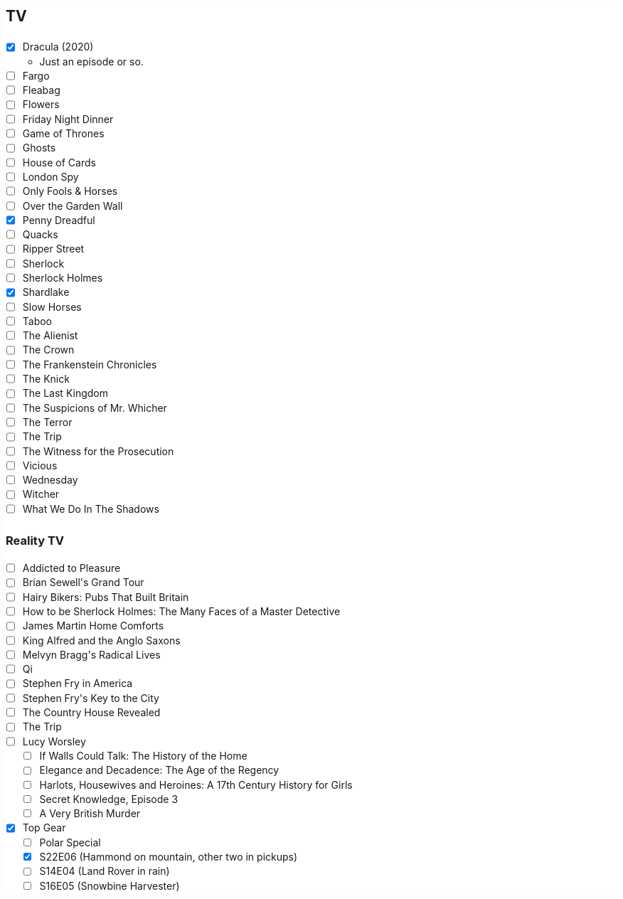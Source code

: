 ## TV
- [x] Dracula (2020)
	- Just an episode or so.
- [ ] Fargo
- [ ] Fleabag
- [ ] Flowers
- [ ] Friday Night Dinner
- [ ] Game of Thrones
- [ ] Ghosts
- [ ] House of Cards
- [ ] London Spy
- [ ] Only Fools & Horses
- [ ] Over the Garden Wall
- [x] Penny Dreadful
- [ ] Quacks
- [ ] Ripper Street
- [ ] Sherlock
- [ ] Sherlock Holmes
- [x] Shardlake
- [ ] Slow Horses
- [ ] Taboo
- [ ] The Alienist
- [ ] The Crown
- [ ] The Frankenstein Chronicles
- [ ] The Knick
- [ ] The Last Kingdom
- [ ] The Suspicions of Mr. Whicher
- [ ] The Terror
- [ ] The Trip
- [ ] The Witness for the Prosecution
- [ ] Vicious
- [ ] Wednesday
- [ ] Witcher
- [ ] What We Do In The Shadows

### Reality TV
- [ ] Addicted to Pleasure
- [ ] Brian Sewell's Grand Tour
- [ ] Hairy Bikers: Pubs That Built Britain
- [ ] How to be Sherlock Holmes: The Many Faces of a Master Detective
- [ ] James Martin Home Comforts
- [ ] King Alfred and the Anglo Saxons
- [ ] Melvyn Bragg's Radical Lives
- [ ] Qi
- [ ] Stephen Fry in America
- [ ] Stephen Fry's Key to the City
- [ ] The Country House Revealed
- [ ] The Trip
- [ ] Lucy Worsley
	- [ ] If Walls Could Talk: The History of the Home
	- [ ] Elegance and Decadence: The Age of the Regency
	- [ ] Harlots, Housewives and Heroines: A 17th Century History for Girls
	- [ ] Secret Knowledge, Episode 3
	- [ ] A Very British Murder
- [x] Top Gear
	- [ ] Polar Special
	- [x] S22E06 (Hammond on mountain, other two in pickups)
	- [ ] S14E04 (Land Rover in rain)
	- [ ] S16E05 (Snowbine Harvester)
